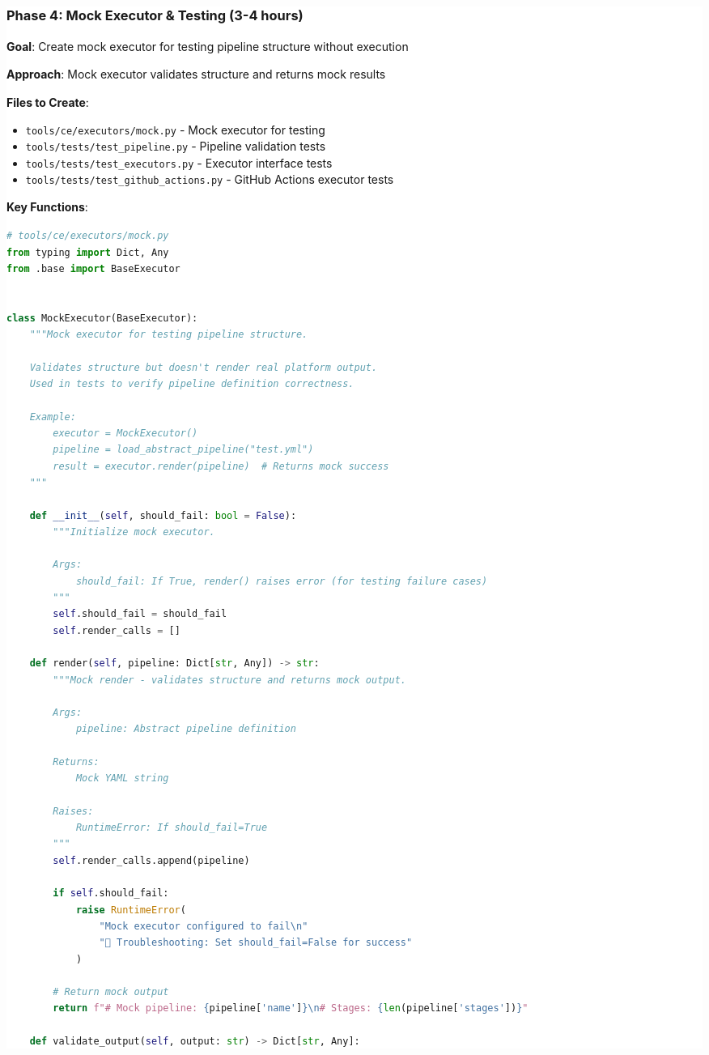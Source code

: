 
### Phase 4: Mock Executor & Testing (3-4 hours)

**Goal**: Create mock executor for testing pipeline structure without execution

**Approach**: Mock executor validates structure and returns mock results

**Files to Create**:
- `tools/ce/executors/mock.py` - Mock executor for testing
- `tools/tests/test_pipeline.py` - Pipeline validation tests
- `tools/tests/test_executors.py` - Executor interface tests
- `tools/tests/test_github_actions.py` - GitHub Actions executor tests

**Key Functions**:

```python
# tools/ce/executors/mock.py
from typing import Dict, Any
from .base import BaseExecutor


class MockExecutor(BaseExecutor):
    """Mock executor for testing pipeline structure.

    Validates structure but doesn't render real platform output.
    Used in tests to verify pipeline definition correctness.

    Example:
        executor = MockExecutor()
        pipeline = load_abstract_pipeline("test.yml")
        result = executor.render(pipeline)  # Returns mock success
    """

    def __init__(self, should_fail: bool = False):
        """Initialize mock executor.

        Args:
            should_fail: If True, render() raises error (for testing failure cases)
        """
        self.should_fail = should_fail
        self.render_calls = []

    def render(self, pipeline: Dict[str, Any]) -> str:
        """Mock render - validates structure and returns mock output.

        Args:
            pipeline: Abstract pipeline definition

        Returns:
            Mock YAML string

        Raises:
            RuntimeError: If should_fail=True
        """
        self.render_calls.append(pipeline)

        if self.should_fail:
            raise RuntimeError(
                "Mock executor configured to fail\n"
                "🔧 Troubleshooting: Set should_fail=False for success"
            )

        # Return mock output
        return f"# Mock pipeline: {pipeline['name']}\n# Stages: {len(pipeline['stages'])}"

    def validate_output(self, output: str) -> Dict[str, Any]:
```